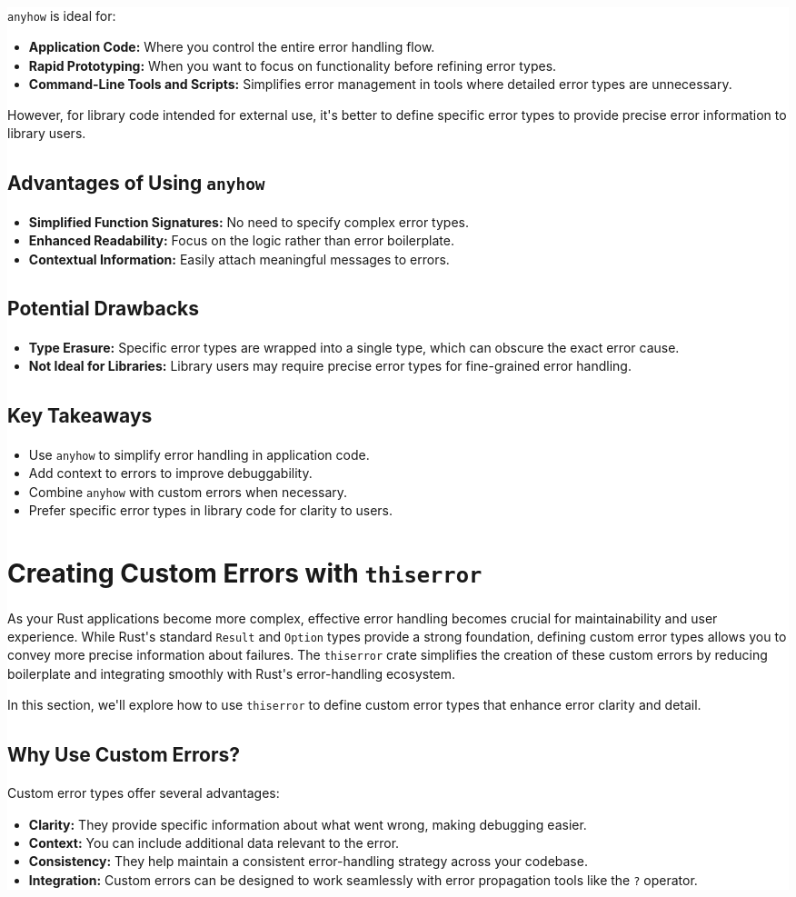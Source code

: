 `anyhow` is ideal for:

- **Application Code:** Where you control the entire error handling flow.
- **Rapid Prototyping:** When you want to focus on functionality before refining error types.
- **Command-Line Tools and Scripts:** Simplifies error management in tools where detailed error types are unnecessary.

However, for library code intended for external use, it's better to define specific error types to provide precise error information to library users.

## Advantages of Using `anyhow`

- **Simplified Function Signatures:** No need to specify complex error types.
- **Enhanced Readability:** Focus on the logic rather than error boilerplate.
- **Contextual Information:** Easily attach meaningful messages to errors.

## Potential Drawbacks

- **Type Erasure:** Specific error types are wrapped into a single type, which can obscure the exact error cause.
- **Not Ideal for Libraries:** Library users may require precise error types for fine-grained error handling.


## Key Takeaways

- Use `anyhow` to simplify error handling in application code.
- Add context to errors to improve debuggability.
- Combine `anyhow` with custom errors when necessary.
- Prefer specific error types in library code for clarity to users.


# Creating Custom Errors with `thiserror`

As your Rust applications become more complex, effective error handling becomes crucial for maintainability and user experience. While Rust's standard `Result` and `Option` types provide a strong foundation, defining custom error types allows you to convey more precise information about failures. The `thiserror` crate simplifies the creation of these custom errors by reducing boilerplate and integrating smoothly with Rust's error-handling ecosystem.

In this section, we'll explore how to use `thiserror` to define custom error types that enhance error clarity and detail.

## Why Use Custom Errors?

Custom error types offer several advantages:

- **Clarity:** They provide specific information about what went wrong, making debugging easier.
- **Context:** You can include additional data relevant to the error.
- **Consistency:** They help maintain a consistent error-handling strategy across your codebase.
- **Integration:** Custom errors can be designed to work seamlessly with error propagation tools like the `?` operator.
